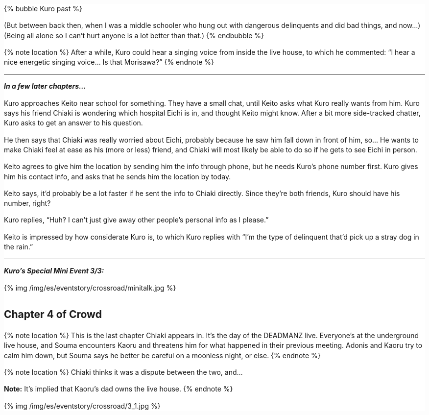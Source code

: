{% bubble Kuro past %}
<th>(But between back then, when I was a middle schooler who hung out with dangerous delinquents and did bad things, and now…)</th>

<th>(Being all alone so I can’t hurt anyone is a lot better than that.)</th>
{% endbubble %}

{% note location %}
After a while, Kuro could hear a singing voice from inside the live house, to which he commented: “I hear a nice energetic singing voice… Is that Morisawa?”
{% endnote %}

<hr>

***In a few later chapters…***

Kuro approaches Keito near school for something. They have a small chat, until Keito asks what Kuro really wants from him. Kuro says his friend Chiaki is wondering which hospital Eichi is in, and thought Keito might know. After a bit more side-tracked chatter, Kuro asks to get an answer to his question.

He then says that Chiaki was really worried about Eichi, probably because he saw him fall down in front of him, so… He wants to make Chiaki feel at ease as his (more or less) friend, and Chiaki will most likely be able to do so if he gets to see Eichi in person.

Keito agrees to give him the location by sending him the info through phone, but he needs Kuro’s phone number first. Kuro gives him his contact info, and asks that he sends him the location by today.

Keito says, it’d probably be a lot faster if he sent the info to Chiaki directly. Since they’re both friends, Kuro should have his number, right?

Kuro replies, “Huh? I can’t just give away other people’s personal info as I please.”

Keito is impressed by how considerate Kuro is, to which Kuro replies with “I’m the type of delinquent that’d pick up a stray dog in the rain.”

<hr>

***Kuro’s Special Mini Event 3/3:***

{% img /img/es/eventstory/crossroad/minitalk.jpg %}

## Chapter 4 of Crowd

{% note location %}
This is the last chapter Chiaki appears in. It’s the day of the DEADMANZ live. Everyone’s at the underground live house, and Souma encounters Kaoru and threatens him for what happened in their previous meeting. Adonis and Kaoru try to calm him down, but Souma says he better be careful on a moonless night, or else.
{% endnote %}

{% note location %}
Chiaki thinks it was a dispute between the two, and…

**Note:** It’s implied that Kaoru’s dad owns the live house.
{% endnote %}

{% img /img/es/eventstory/crossroad/3_1.jpg %}

